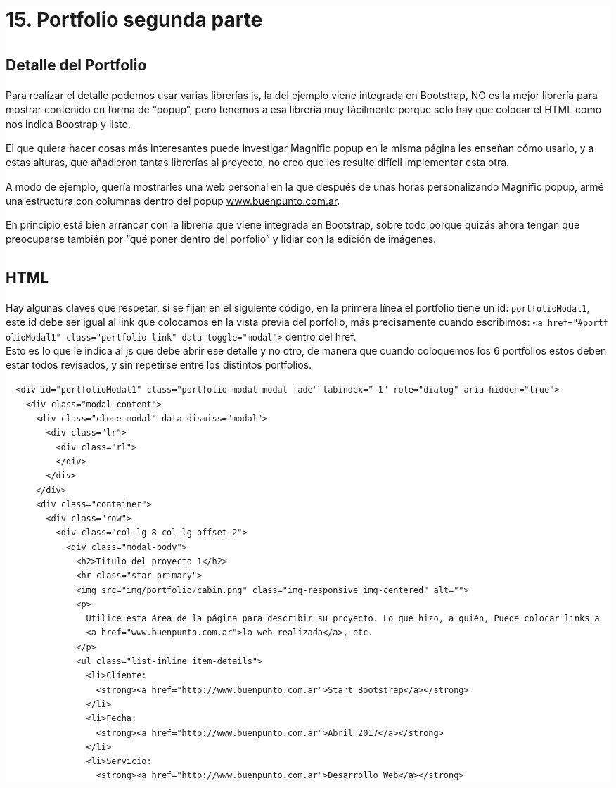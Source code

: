 # 15. Portfolio segunda parte

## Detalle del Portfolio

Para realizar el detalle podemos usar varias librerías js, la del ejemplo viene integrada en Bootstrap, NO es la mejor librería para mostrar contenido en forma de “popup”, pero tenemos a esa librería muy fácilmente porque solo hay que colocar el HTML como nos indica Boostrap y listo.

El que quiera hacer cosas más interesantes puede investigar <a target="_blank" href="http://dimsemenov.com/plugins/magnific-popup/">Magnific popup</a> en la misma página les enseñan cómo usarlo, y a estas alturas, que añadieron tantas librerías al proyecto, no creo que les resulte difícil implementar esta otra.

A modo de ejemplo, quería mostrarles una web personal en la que después de unas horas personalizando Magnific popup, armé una estructura con columnas dentro del popup <a target="_blank" href="http://www.buenpunto.com.ar">www.buenpunto.com.ar</a>.

En principio está bien arrancar con la librería que viene integrada en Bootstrap, sobre todo porque quizás ahora tengan que preocuparse también por “qué poner dentro del porfolio” y lidiar con la edición de imágenes.


## HTML

Hay algunas claves que respetar, si se fijan en el siguiente código, en la primera línea el portfolio tiene un id: `portfolioModal1`, este id debe ser igual al link que colocamos en la vista previa del porfolio, más precisamente cuando escribimos: `<a href="#portfolioModal1" class="portfolio-link" data-toggle="modal">` dentro del href.<br />
Esto es lo que le indica al js que debe abrir ese detalle y no otro, de manera que cuando coloquemos los 6 portfolios estos deben estar todos revisados, y sin repetirse entre los distintos portfolios.


```
  <div id="portfolioModal1" class="portfolio-modal modal fade" tabindex="-1" role="dialog" aria-hidden="true">
    <div class="modal-content">
      <div class="close-modal" data-dismiss="modal">
        <div class="lr">
          <div class="rl">
          </div>
        </div>
      </div>
      <div class="container">
        <div class="row">
          <div class="col-lg-8 col-lg-offset-2">
            <div class="modal-body">
              <h2>Titulo del proyecto 1</h2>
              <hr class="star-primary">
              <img src="img/portfolio/cabin.png" class="img-responsive img-centered" alt="">
              <p>
                Utilice esta área de la página para describir su proyecto. Lo que hizo, a quién, Puede colocar links a
                <a href="www.buenpunto.com.ar">la web realizada</a>, etc.
              </p>
              <ul class="list-inline item-details">
                <li>Cliente:
                  <strong><a href="http://www.buenpunto.com.ar">Start Bootstrap</a></strong>
                </li>
                <li>Fecha:
                  <strong><a href="http://www.buenpunto.com.ar">Abril 2017</a></strong>
                </li>
                <li>Servicio:
                  <strong><a href="http://www.buenpunto.com.ar">Desarrollo Web</a></strong>
```